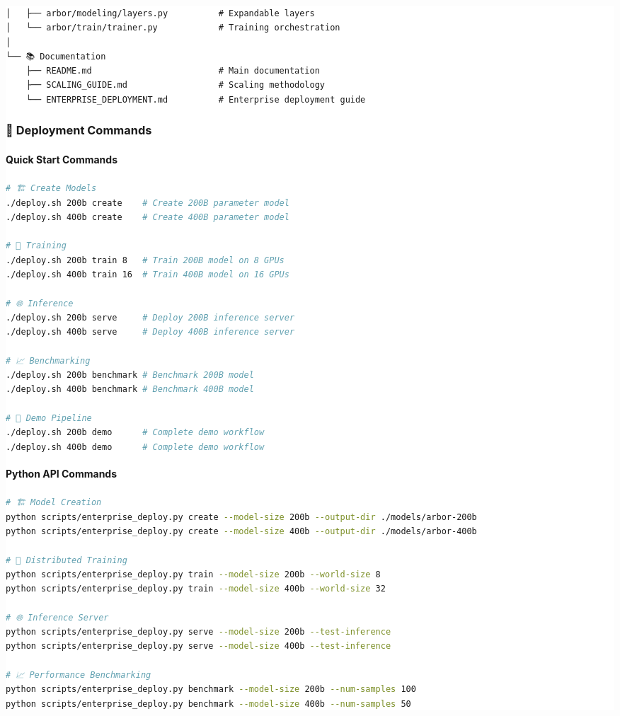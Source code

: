 ```
│   ├── arbor/modeling/layers.py          # Expandable layers
│   └── arbor/train/trainer.py            # Training orchestration
│
└── 📚 Documentation
    ├── README.md                         # Main documentation
    ├── SCALING_GUIDE.md                  # Scaling methodology
    └── ENTERPRISE_DEPLOYMENT.md          # Enterprise deployment guide
```

### 🎯 **Deployment Commands**

#### Quick Start Commands
```bash
# 🏗️ Create Models
./deploy.sh 200b create    # Create 200B parameter model
./deploy.sh 400b create    # Create 400B parameter model

# 🎯 Training  
./deploy.sh 200b train 8   # Train 200B model on 8 GPUs
./deploy.sh 400b train 16  # Train 400B model on 16 GPUs

# 🌐 Inference
./deploy.sh 200b serve     # Deploy 200B inference server
./deploy.sh 400b serve     # Deploy 400B inference server

# 📈 Benchmarking
./deploy.sh 200b benchmark # Benchmark 200B model
./deploy.sh 400b benchmark # Benchmark 400B model

# 🧪 Demo Pipeline
./deploy.sh 200b demo      # Complete demo workflow
./deploy.sh 400b demo      # Complete demo workflow
```

#### Python API Commands
```bash
# 🏗️ Model Creation
python scripts/enterprise_deploy.py create --model-size 200b --output-dir ./models/arbor-200b
python scripts/enterprise_deploy.py create --model-size 400b --output-dir ./models/arbor-400b

# 🎯 Distributed Training  
python scripts/enterprise_deploy.py train --model-size 200b --world-size 8
python scripts/enterprise_deploy.py train --model-size 400b --world-size 32

# 🌐 Inference Server
python scripts/enterprise_deploy.py serve --model-size 200b --test-inference
python scripts/enterprise_deploy.py serve --model-size 400b --test-inference

# 📈 Performance Benchmarking
python scripts/enterprise_deploy.py benchmark --model-size 200b --num-samples 100
python scripts/enterprise_deploy.py benchmark --model-size 400b --num-samples 50
```
